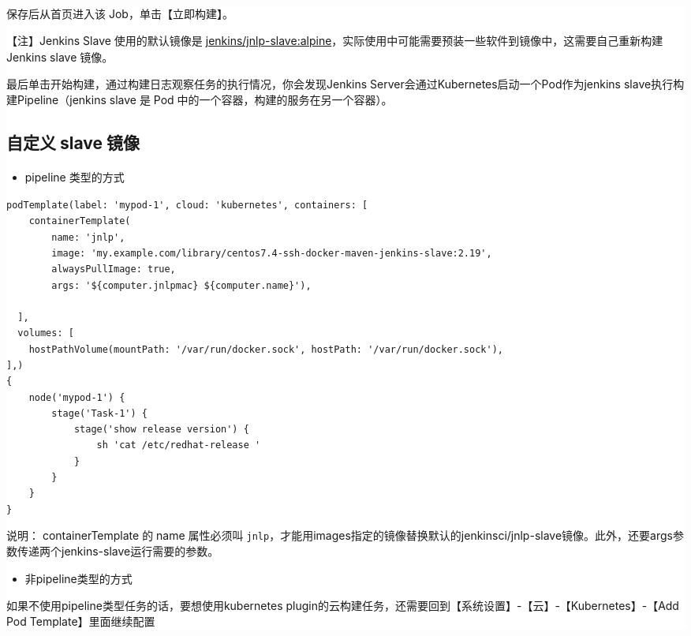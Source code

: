 保存后从首页进入该 Job，单击【立即构建】。


【注】Jenkins Slave 使用的默认镜像是 [jenkins/jnlp-slave:alpine](https://github.com/jenkinsci/docker-jnlp-slave)，实际使用中可能需要预装一些软件到镜像中，这需要自己重新构建 Jenkins slave 镜像。

最后单击开始构建，通过构建日志观察任务的执行情况，你会发现Jenkins Server会通过Kubernetes启动一个Pod作为jenkins slave执行构建Pipeline（jenkins slave 是 Pod 中的一个容器，构建的服务在另一个容器）。


## 自定义 slave 镜像

* pipeline 类型的方式

```
podTemplate(label: 'mypod-1', cloud: 'kubernetes', containers: [
    containerTemplate(
        name: 'jnlp', 
        image: 'my.example.com/library/centos7.4-ssh-docker-maven-jenkins-slave:2.19', 
        alwaysPullImage: true, 
        args: '${computer.jnlpmac} ${computer.name}'),

  ],
  volumes: [
    hostPathVolume(mountPath: '/var/run/docker.sock', hostPath: '/var/run/docker.sock'),
],) 
{
    node('mypod-1') {
        stage('Task-1') {
            stage('show release version') {
                sh 'cat /etc/redhat-release '
            }
        }
    }
}
```

说明： containerTemplate 的 name 属性必须叫 `jnlp`，才能用images指定的镜像替换默认的jenkinsci/jnlp-slave镜像。此外，还要args参数传递两个jenkins-slave运行需要的参数。

* 非pipeline类型的方式

如果不使用pipeline类型任务的话，要想使用kubernetes plugin的云构建任务，还需要回到【系统设置】-【云】-【Kubernetes】-【Add Pod Template】里面继续配置 
